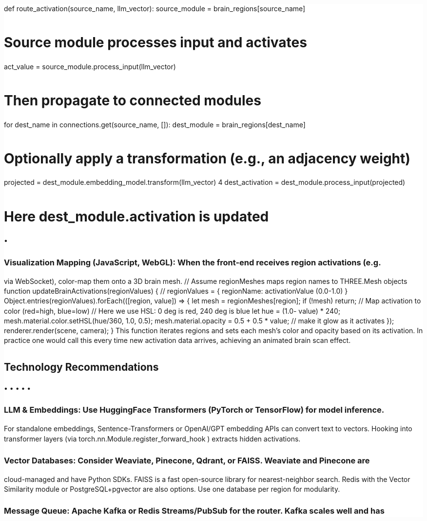  def route_activation(source_name, llm_vector):
 source_module = brain_regions[source_name]
 # Source module processes input and activates
 act_value = source_module.process_input(llm_vector)
 # Then propagate to connected modules
 for dest_name in connections.get(source_name, []):
 dest_module = brain_regions[dest_name]
 # Optionally apply a transformation (e.g., an adjacency weight)
 projected = dest_module.embedding_model.transform(llm_vector)
 4
dest_activation = dest_module.process_input(projected)
 # Here dest_module.activation is updated
 • 
### Visualization Mapping (JavaScript, WebGL): When the front-end receives region activations (e.g.
 via WebSocket), color-map them onto a 3D brain mesh.
 // Assume regionMeshes maps region names to THREE.Mesh objects
 function updateBrainActivations(regionValues) {
 // regionValues = { regionName: activationValue (0.0-1.0) }
 Object.entries(regionValues).forEach(([region, value]) => {
 let mesh = regionMeshes[region];
 if (!mesh) return;
 // Map activation to color (red=high, blue=low)
 // Here we use HSL: 0 deg is red, 240 deg is blue
 let hue = (1.0- value) * 240;
 mesh.material.color.setHSL(hue/360, 1.0, 0.5);
 mesh.material.opacity = 0.5 + 0.5 * value; // make it glow as it activates
 });
 renderer.render(scene, camera);
 }
 This function iterates regions and sets each mesh’s color and opacity based on its activation. In practice one
 would call this every time new activation data arrives, achieving an animated brain scan effect. 
## Technology Recommendations
 • 
• 
• 
• 
• 
### LLM & Embeddings: Use HuggingFace Transformers (PyTorch or TensorFlow) for model inference.
 For standalone embeddings, Sentence-Transformers or OpenAI/GPT embedding APIs can convert
 text to vectors. Hooking into transformer layers (via 
torch.nn.Module.register_forward_hook ) extracts hidden activations. 
### Vector Databases: Consider Weaviate, Pinecone, Qdrant, or FAISS. Weaviate and Pinecone are
 cloud-managed and have Python SDKs. FAISS is a fast open-source library for nearest-neighbor
 search. Redis with the Vector Similarity module or PostgreSQL+pgvector are also options. Use one
 database per region for modularity. 
### Message Queue: Apache Kafka or Redis Streams/PubSub for the router. Kafka scales well and has